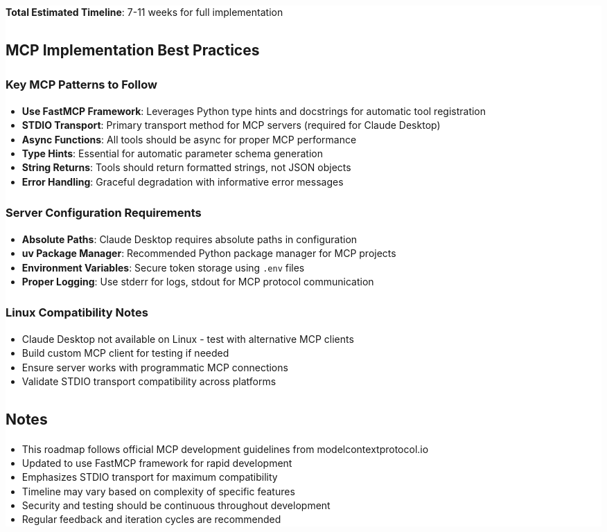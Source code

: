 **Total Estimated Timeline**: 7-11 weeks for full implementation

## MCP Implementation Best Practices

### Key MCP Patterns to Follow
- **Use FastMCP Framework**: Leverages Python type hints and docstrings for automatic tool registration
- **STDIO Transport**: Primary transport method for MCP servers (required for Claude Desktop)
- **Async Functions**: All tools should be async for proper MCP performance
- **Type Hints**: Essential for automatic parameter schema generation
- **String Returns**: Tools should return formatted strings, not JSON objects
- **Error Handling**: Graceful degradation with informative error messages

### Server Configuration Requirements
- **Absolute Paths**: Claude Desktop requires absolute paths in configuration
- **uv Package Manager**: Recommended Python package manager for MCP projects
- **Environment Variables**: Secure token storage using `.env` files
- **Proper Logging**: Use stderr for logs, stdout for MCP protocol communication

### Linux Compatibility Notes
- Claude Desktop not available on Linux - test with alternative MCP clients
- Build custom MCP client for testing if needed
- Ensure server works with programmatic MCP connections
- Validate STDIO transport compatibility across platforms

## Notes

- This roadmap follows official MCP development guidelines from modelcontextprotocol.io
- Updated to use FastMCP framework for rapid development
- Emphasizes STDIO transport for maximum compatibility
- Timeline may vary based on complexity of specific features
- Security and testing should be continuous throughout development
- Regular feedback and iteration cycles are recommended
